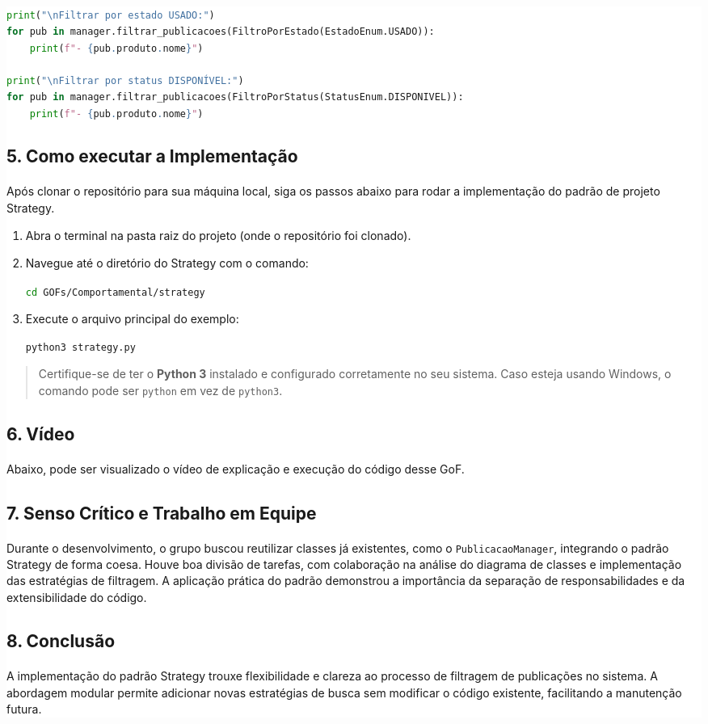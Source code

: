 ```python
print("\nFiltrar por estado USADO:")
for pub in manager.filtrar_publicacoes(FiltroPorEstado(EstadoEnum.USADO)):
    print(f"- {pub.produto.nome}")

print("\nFiltrar por status DISPONÍVEL:")
for pub in manager.filtrar_publicacoes(FiltroPorStatus(StatusEnum.DISPONIVEL)):
    print(f"- {pub.produto.nome}")
```


## 5. Como executar a Implementação

Após clonar o repositório para sua máquina local, siga os passos abaixo para rodar a implementação do padrão de projeto Strategy.

1. Abra o terminal na pasta raiz do projeto (onde o repositório foi clonado).

2. Navegue até o diretório do Strategy com o comando:
   ```bash
   cd GOFs/Comportamental/strategy
   ```

3. Execute o arquivo principal do exemplo:
   ```bash
   python3 strategy.py
   ```

> Certifique-se de ter o **Python 3** instalado e configurado corretamente no seu sistema. 
> Caso esteja usando Windows, o comando pode ser `python` em vez de `python3`.


## 6. Vídeo

Abaixo, pode ser visualizado o vídeo de explicação e execução do código desse GoF.

<iframe width="560" height="315" src="https://www.youtube.com/embed/oIXjSNsicN4?si=f0weY0NwMsV7xzed" title="YouTube video player" frameborder="0" allow="accelerometer; autoplay; clipboard-write; encrypted-media; gyroscope; picture-in-picture; web-share" referrerpolicy="strict-origin-when-cross-origin" allowfullscreen></iframe>


## 7. Senso Crítico e Trabalho em Equipe

Durante o desenvolvimento, o grupo buscou reutilizar classes já existentes, como o `PublicacaoManager`, integrando o padrão Strategy de forma coesa. 
Houve boa divisão de tarefas, com colaboração na análise do diagrama de classes e implementação das estratégias de filtragem. 
A aplicação prática do padrão demonstrou a importância da separação de responsabilidades e da extensibilidade do código.


## 8. Conclusão

A implementação do padrão Strategy trouxe flexibilidade e clareza ao processo de filtragem de publicações no sistema. 
A abordagem modular permite adicionar novas estratégias de busca sem modificar o código existente, facilitando a manutenção futura. 
